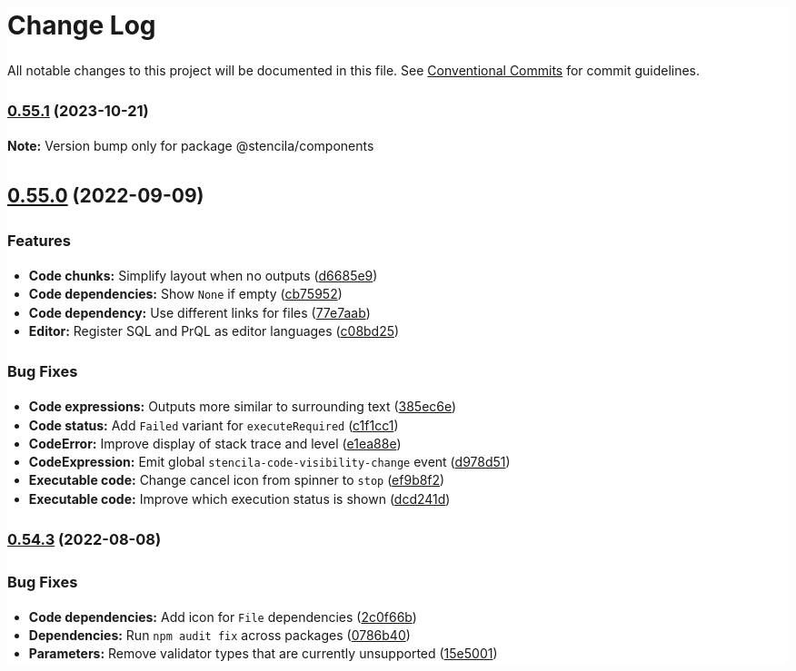 # Change Log

All notable changes to this project will be documented in this file.
See [Conventional Commits](https://conventionalcommits.org) for commit guidelines.

### [0.55.1](https://github.com/stencila/designa/compare/@stencila/components@0.55.0...@stencila/components@0.55.1) (2023-10-21)

**Note:** Version bump only for package @stencila/components

## [0.55.0](https://github.com/stencila/designa/compare/@stencila/components@0.54.3...@stencila/components@0.55.0) (2022-09-09)

### Features

- **Code chunks:** Simplify layout when no outputs ([d6685e9](https://github.com/stencila/designa/commit/d6685e90a32eeeb5b12d402ac1f23e6de589b1d0))
- **Code dependencies:** Show `None` if empty ([cb75952](https://github.com/stencila/designa/commit/cb75952ce77a5ad1b08084a41ce6594d280307e8))
- **Code dependency:** Use different links for files ([77e7aab](https://github.com/stencila/designa/commit/77e7aab94bbec9a6df0c59ad9999d3ddc99028a1))
- **Editor:** Register SQL and PrQL as editor languages ([c08bd25](https://github.com/stencila/designa/commit/c08bd25577939bf463c2acf48b4d0a858aa0c4ff))

### Bug Fixes

- **Code expressions:** Outputs more similar to surrounding text ([385ec6e](https://github.com/stencila/designa/commit/385ec6e6de84c960cc211cdec3bc2832f678ced6))
- **Code status:** Add `Failed` variant for `executeRequired` ([c1f1cc1](https://github.com/stencila/designa/commit/c1f1cc194d615afb25645f3dfac69e66dc9837a2))
- **CodeError:** Improve display of stack trace and level ([e1ea88e](https://github.com/stencila/designa/commit/e1ea88e91b09a58015aaeceb432c47a509e06bed))
- **CodeExpression:** Emit global `stencila-code-visibility-change` event ([d978d51](https://github.com/stencila/designa/commit/d978d511ecd1933340cb178b6107fbf89cff7269))
- **Executable code:** Change cancel icon from spinner to `stop` ([ef9b8f2](https://github.com/stencila/designa/commit/ef9b8f263ca0d45fa9ab084bf63a70be1ae5004e))
- **Executable code:** Improve which execution status is shown ([dcd241d](https://github.com/stencila/designa/commit/dcd241daf6feca5af977d20b906963e427cd4be8))

### [0.54.3](https://github.com/stencila/designa/compare/@stencila/components@0.54.2...@stencila/components@0.54.3) (2022-08-08)

### Bug Fixes

- **Code dependencies:** Add icon for `File` dependencies ([2c0f66b](https://github.com/stencila/designa/commit/2c0f66b775c53c7b9ee9dbf00074f59e50ff150b))
- **Dependencies:** Run `npm audit fix` across packages ([0786b40](https://github.com/stencila/designa/commit/0786b407599e757295976157e564e5d0855f4531))
- **Parameters:** Remove validator types that are currently unsupported ([15e5001](https://github.com/stencila/designa/commit/15e5001bb71f4cbe1c37d7058453a5cfeaf3bca2))
